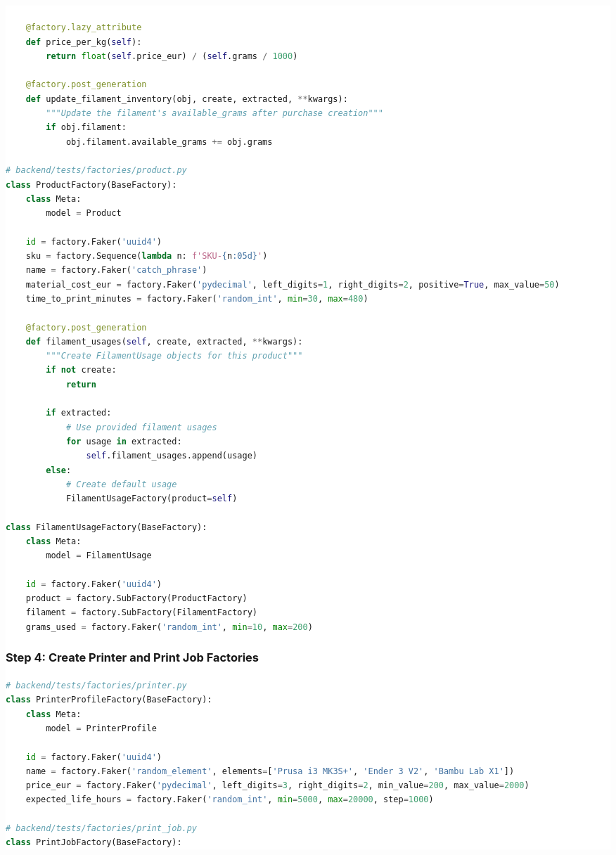 ```python
    
    @factory.lazy_attribute
    def price_per_kg(self):
        return float(self.price_eur) / (self.grams / 1000)
    
    @factory.post_generation
    def update_filament_inventory(obj, create, extracted, **kwargs):
        """Update the filament's available_grams after purchase creation"""
        if obj.filament:
            obj.filament.available_grams += obj.grams

# backend/tests/factories/product.py
class ProductFactory(BaseFactory):
    class Meta:
        model = Product
    
    id = factory.Faker('uuid4')
    sku = factory.Sequence(lambda n: f'SKU-{n:05d}')
    name = factory.Faker('catch_phrase')
    material_cost_eur = factory.Faker('pydecimal', left_digits=1, right_digits=2, positive=True, max_value=50)
    time_to_print_minutes = factory.Faker('random_int', min=30, max=480)
    
    @factory.post_generation
    def filament_usages(self, create, extracted, **kwargs):
        """Create FilamentUsage objects for this product"""
        if not create:
            return
        
        if extracted:
            # Use provided filament usages
            for usage in extracted:
                self.filament_usages.append(usage)
        else:
            # Create default usage
            FilamentUsageFactory(product=self)

class FilamentUsageFactory(BaseFactory):
    class Meta:
        model = FilamentUsage
    
    id = factory.Faker('uuid4')
    product = factory.SubFactory(ProductFactory)
    filament = factory.SubFactory(FilamentFactory)
    grams_used = factory.Faker('random_int', min=10, max=200)
```

### Step 4: Create Printer and Print Job Factories
```python
# backend/tests/factories/printer.py
class PrinterProfileFactory(BaseFactory):
    class Meta:
        model = PrinterProfile
    
    id = factory.Faker('uuid4')
    name = factory.Faker('random_element', elements=['Prusa i3 MK3S+', 'Ender 3 V2', 'Bambu Lab X1'])
    price_eur = factory.Faker('pydecimal', left_digits=3, right_digits=2, min_value=200, max_value=2000)
    expected_life_hours = factory.Faker('random_int', min=5000, max=20000, step=1000)

# backend/tests/factories/print_job.py
class PrintJobFactory(BaseFactory):
```